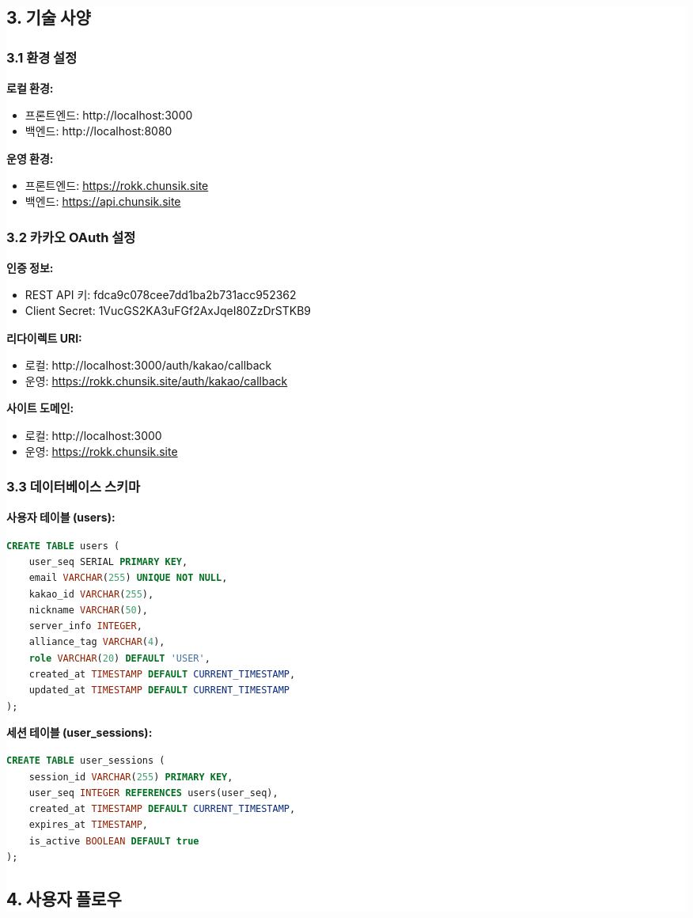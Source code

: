 ## 3. 기술 사양

### 3.1 환경 설정
**로컬 환경:**
- 프론트엔드: http://localhost:3000
- 백엔드: http://localhost:8080

**운영 환경:**
- 프론트엔드: https://rokk.chunsik.site
- 백엔드: https://api.chunsik.site

### 3.2 카카오 OAuth 설정
**인증 정보:**
- REST API 키: fdca9c078cee7dd1ba2b731acc952362
- Client Secret: 1VucGS2KA3uFGf2AxJqeI80ZzDrSTKB9

**리다이렉트 URI:**
- 로컬: http://localhost:3000/auth/kakao/callback
- 운영: https://rokk.chunsik.site/auth/kakao/callback

**사이트 도메인:**
- 로컬: http://localhost:3000
- 운영: https://rokk.chunsik.site

### 3.3 데이터베이스 스키마
**사용자 테이블 (users):**
```sql
CREATE TABLE users (
    user_seq SERIAL PRIMARY KEY,
    email VARCHAR(255) UNIQUE NOT NULL,
    kakao_id VARCHAR(255),
    nickname VARCHAR(50),
    server_info INTEGER,
    alliance_tag VARCHAR(4),
    role VARCHAR(20) DEFAULT 'USER',
    created_at TIMESTAMP DEFAULT CURRENT_TIMESTAMP,
    updated_at TIMESTAMP DEFAULT CURRENT_TIMESTAMP
);
```

**세션 테이블 (user_sessions):**
```sql
CREATE TABLE user_sessions (
    session_id VARCHAR(255) PRIMARY KEY,
    user_seq INTEGER REFERENCES users(user_seq),
    created_at TIMESTAMP DEFAULT CURRENT_TIMESTAMP,
    expires_at TIMESTAMP,
    is_active BOOLEAN DEFAULT true
);
```

## 4. 사용자 플로우
